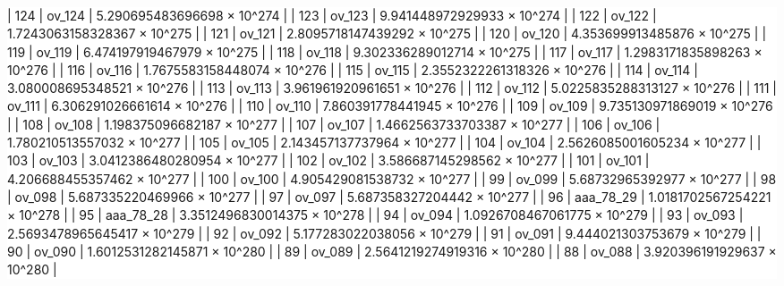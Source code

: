 | 124 | ov_124 | 5.290695483696698 × 10^274 |
| 123 | ov_123 | 9.941448972929933 × 10^274 |
| 122 | ov_122 | 1.7243063158328367 × 10^275 |
| 121 | ov_121 | 2.8095718147439292 × 10^275 |
| 120 | ov_120 | 4.353699913485876 × 10^275 |
| 119 | ov_119 | 6.474197919467979 × 10^275 |
| 118 | ov_118 | 9.302336289012714 × 10^275 |
| 117 | ov_117 | 1.2983171835898263 × 10^276 |
| 116 | ov_116 | 1.7675583158448074 × 10^276 |
| 115 | ov_115 | 2.3552322261318326 × 10^276 |
| 114 | ov_114 | 3.080008695348521 × 10^276 |
| 113 | ov_113 | 3.961961920961651 × 10^276 |
| 112 | ov_112 | 5.0225835288313127 × 10^276 |
| 111 | ov_111 | 6.306291026661614 × 10^276 |
| 110 | ov_110 | 7.860391778441945 × 10^276 |
| 109 | ov_109 | 9.735130971869019 × 10^276 |
| 108 | ov_108 | 1.198375096682187 × 10^277 |
| 107 | ov_107 | 1.4662563733703387 × 10^277 |
| 106 | ov_106 | 1.780210513557032 × 10^277 |
| 105 | ov_105 | 2.143457137737964 × 10^277 |
| 104 | ov_104 | 2.5626085001605234 × 10^277 |
| 103 | ov_103 | 3.0412386480280954 × 10^277 |
| 102 | ov_102 | 3.586687145298562 × 10^277 |
| 101 | ov_101 | 4.206688455357462 × 10^277 |
| 100 | ov_100 | 4.905429081538732 × 10^277 |
| 99 | ov_099 | 5.68732965392977 × 10^277 |
| 98 | ov_098 | 5.687335220469966 × 10^277 |
| 97 | ov_097 | 5.687358327204442 × 10^277 |
| 96 | aaa_78_29 | 1.0181702567254221 × 10^278 |
| 95 | aaa_78_28 | 3.3512496830014375 × 10^278 |
| 94 | ov_094 | 1.0926708467061775 × 10^279 |
| 93 | ov_093 | 2.5693478965645417 × 10^279 |
| 92 | ov_092 | 5.177283022038056 × 10^279 |
| 91 | ov_091 | 9.444021303753679 × 10^279 |
| 90 | ov_090 | 1.6012531282145871 × 10^280 |
| 89 | ov_089 | 2.5641219274919316 × 10^280 |
| 88 | ov_088 | 3.920396191929637 × 10^280 |